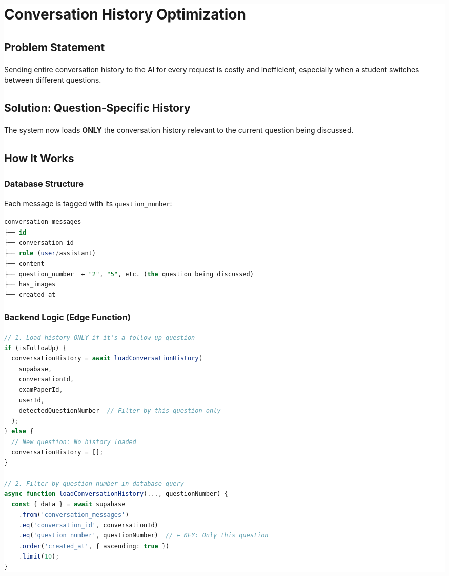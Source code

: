 # Conversation History Optimization

## Problem Statement
Sending entire conversation history to the AI for every request is costly and inefficient, especially when a student switches between different questions.

## Solution: Question-Specific History

The system now loads **ONLY** the conversation history relevant to the current question being discussed.

## How It Works

### Database Structure

Each message is tagged with its `question_number`:

```sql
conversation_messages
├── id
├── conversation_id
├── role (user/assistant)
├── content
├── question_number  ← "2", "5", etc. (the question being discussed)
├── has_images
└── created_at
```

### Backend Logic (Edge Function)

```typescript
// 1. Load history ONLY if it's a follow-up question
if (isFollowUp) {
  conversationHistory = await loadConversationHistory(
    supabase,
    conversationId,
    examPaperId,
    userId,
    detectedQuestionNumber  // Filter by this question only
  );
} else {
  // New question: No history loaded
  conversationHistory = [];
}

// 2. Filter by question number in database query
async function loadConversationHistory(..., questionNumber) {
  const { data } = await supabase
    .from('conversation_messages')
    .eq('conversation_id', conversationId)
    .eq('question_number', questionNumber)  // ← KEY: Only this question
    .order('created_at', { ascending: true })
    .limit(10);
}
```
